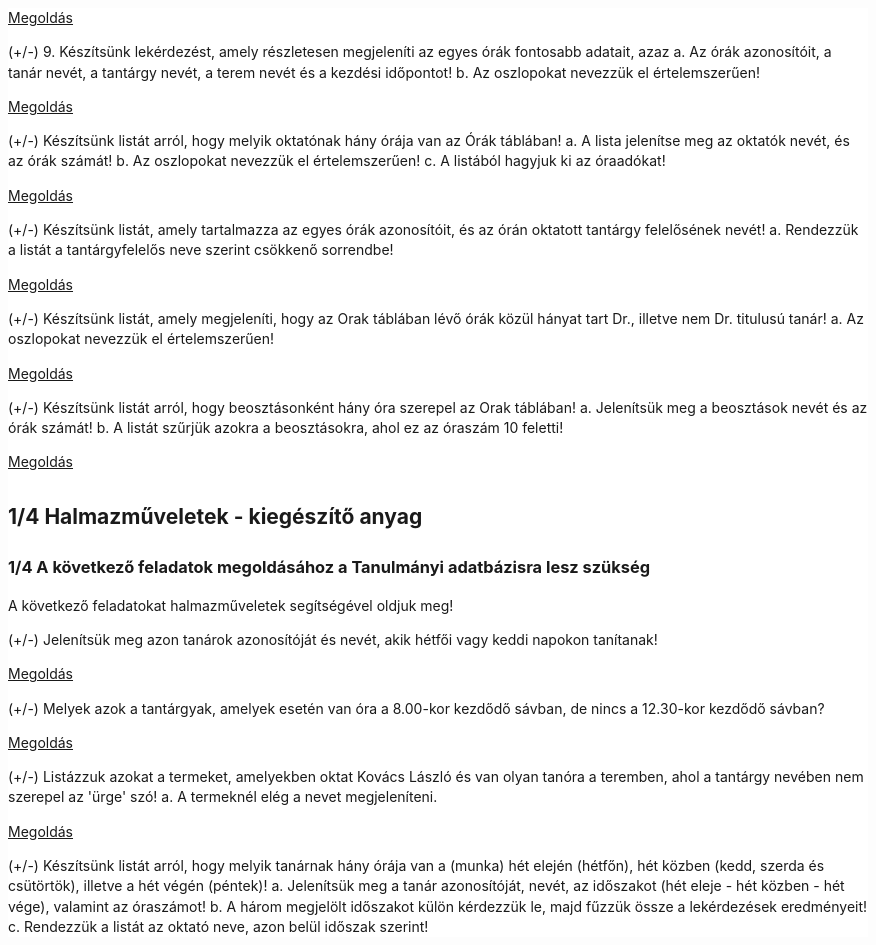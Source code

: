 [Megoldás](../gyak4/Gy4_8.mp4)

(+/-) 9.	Készítsünk lekérdezést, amely részletesen megjeleníti az egyes órák fontosabb adatait, azaz
a.	Az órák azonosítóit, a tanár nevét, a tantárgy nevét, a terem nevét és a kezdési időpontot!
b.	Az oszlopokat nevezzük el értelemszerűen!

[Megoldás](../gyak4/Gy4_9.mp4)

(+/-) Készítsünk listát arról, hogy melyik oktatónak hány órája van az Órák táblában!
a.	A lista jelenítse meg az oktatók nevét, és az órák számát!
b.	Az oszlopokat nevezzük el értelemszerűen!
c.	A listából hagyjuk ki az óraadókat!

[Megoldás](../gyak4/Gy4_10.mp4)

(+/-)  Készítsünk listát, amely tartalmazza az egyes órák azonosítóit, és az órán oktatott tantárgy felelősének nevét!
a.	Rendezzük a listát a tantárgyfelelős neve szerint csökkenő sorrendbe!

[Megoldás](../gyak4/Gy4_11.mp4)


(+/-) Készítsünk listát, amely megjeleníti, hogy az Orak táblában lévő órák közül hányat tart Dr., illetve nem Dr. titulusú tanár!
a.	Az oszlopokat nevezzük el értelemszerűen!

[Megoldás](../gyak4/Gy4_13.mp4)

(+/-) Készítsünk listát arról, hogy beosztásonként hány óra szerepel az Orak táblában!
a.	Jelenítsük meg a beosztások nevét és az órák számát!
b.	A listát szűrjük azokra a beosztásokra, ahol ez az óraszám 10 feletti!

[Megoldás](../gyak4/Gy4_14.mp4)

## 1/4 Halmazműveletek - kiegészítő anyag

### 1/4 A következő feladatok megoldásához a Tanulmányi adatbázisra lesz szükség

A következő feladatokat halmazműveletek segítségével oldjuk meg!

(+/-) Jelenítsük meg azon tanárok azonosítóját és nevét, akik hétfői vagy keddi napokon tanítanak!

[Megoldás](../gyak5/Gy05_06.mp4)

(+/-) Melyek azok a tantárgyak, amelyek esetén van óra a 8.00-kor kezdődő sávban, de nincs a 12.30-kor kezdődő sávban?

[Megoldás](../gyak5/Gy05_07.mp4)

(+/-) Listázzuk azokat a termeket, amelyekben oktat Kovács László és van olyan tanóra a teremben, ahol a tantárgy nevében nem szerepel az 'ürge' szó!
a.	A termeknél elég a nevet megjeleníteni.

[Megoldás](../gyak5/Gy05_08.mp4)

(+/-) Készítsünk listát arról, hogy melyik tanárnak hány órája van a (munka) hét elején (hétfőn), hét közben (kedd, szerda és csütörtök), illetve a hét végén (péntek)!
a.	Jelenítsük meg a tanár azonosítóját, nevét, az időszakot (hét eleje - hét közben - hét vége), valamint az óraszámot!
b.	A három megjelölt időszakot külön kérdezzük le, majd fűzzük össze a lekérdezések eredményeit!
c.	Rendezzük a listát az oktató neve, azon belül időszak szerint!
